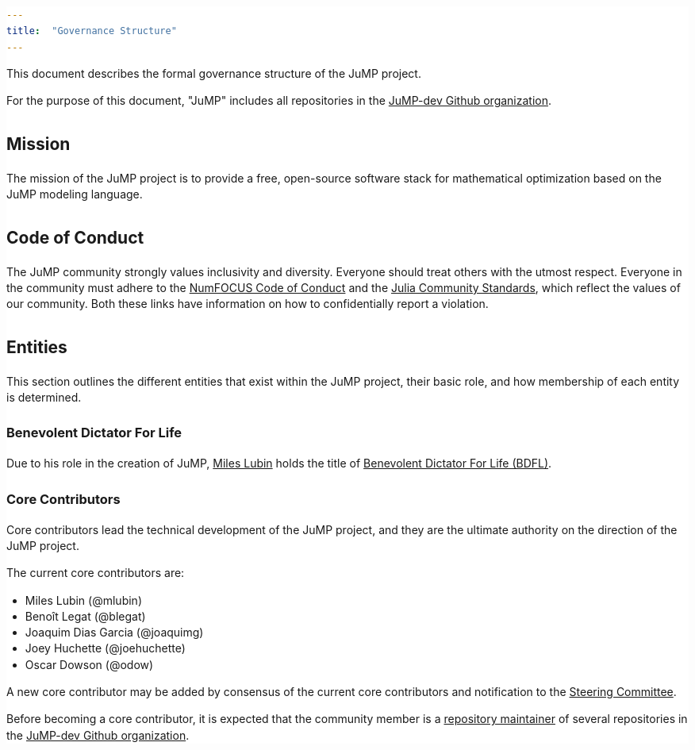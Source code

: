 ```yaml
---
title:  "Governance Structure"
---
```


This document describes the formal governance structure of the JuMP project.

For the purpose of this document, "JuMP" includes all repositories in the
[JuMP-dev Github organization].

## Mission

The mission of the JuMP project is to provide a free, open-source software stack
for mathematical optimization based on the JuMP modeling language.

## Code of Conduct

The JuMP community strongly values inclusivity and diversity. Everyone should
treat others with the utmost respect. Everyone in the community must adhere to
the [NumFOCUS Code of Conduct](https://numfocus.org/code-of-conduct) and the
[Julia Community Standards](https://julialang.org/community/standards/), which
reflect the values of our community. Both these links have information on how to
confidentially report a violation.

## Entities

This section outlines the different entities that exist within the JuMP project,
their basic role, and how membership of each entity is determined.

### Benevolent Dictator For Life

Due to his role in the creation of JuMP, [Miles Lubin](https://github.com/mlubin)
holds the title of [Benevolent Dictator For Life (BDFL)](https://en.wikipedia.org/wiki/Benevolent_dictator_for_life).

### Core Contributors

Core contributors lead the technical development of the JuMP project, and they
are the ultimate authority on the direction of the JuMP project.

The current core contributors are:

* Miles Lubin (@mlubin)
* Benoît Legat (@blegat)
* Joaquim Dias Garcia (@joaquimg)
* Joey Huchette (@joehuchette)
* Oscar Dowson (@odow)

A new core contributor may be added by consensus of the current core
contributors and notification to the [Steering Committee].

Before becoming a core contributor, it is expected that the community member is
a [repository maintainer](#repository-maintainers) of several repositories in
the [JuMP-dev Github organization].


[JuMP-dev Github organization]: https://github.com/jump-dev
[permissions]: https://docs.github.com/en/free-pro-team@latest/github/setting-up-and-managing-organizations-and-teams/repository-permission-levels-for-an-organization#repository-access-for-each-permission-level
[owner-permission]: https://docs.github.com/en/free-pro-team@latest/github/setting-up-and-managing-organizations-and-teams/permission-levels-for-an-organization#permission-levels-for-an-organization
[community forum]: #community-forum
[developer chatroom]: #developer-chatroom
[core contributors]: #core-contributors
[repository maintainers]: #repository-maintainers
[Steering Committee]: #steering-committee
[monthly developer call]: #monthly-developer-call